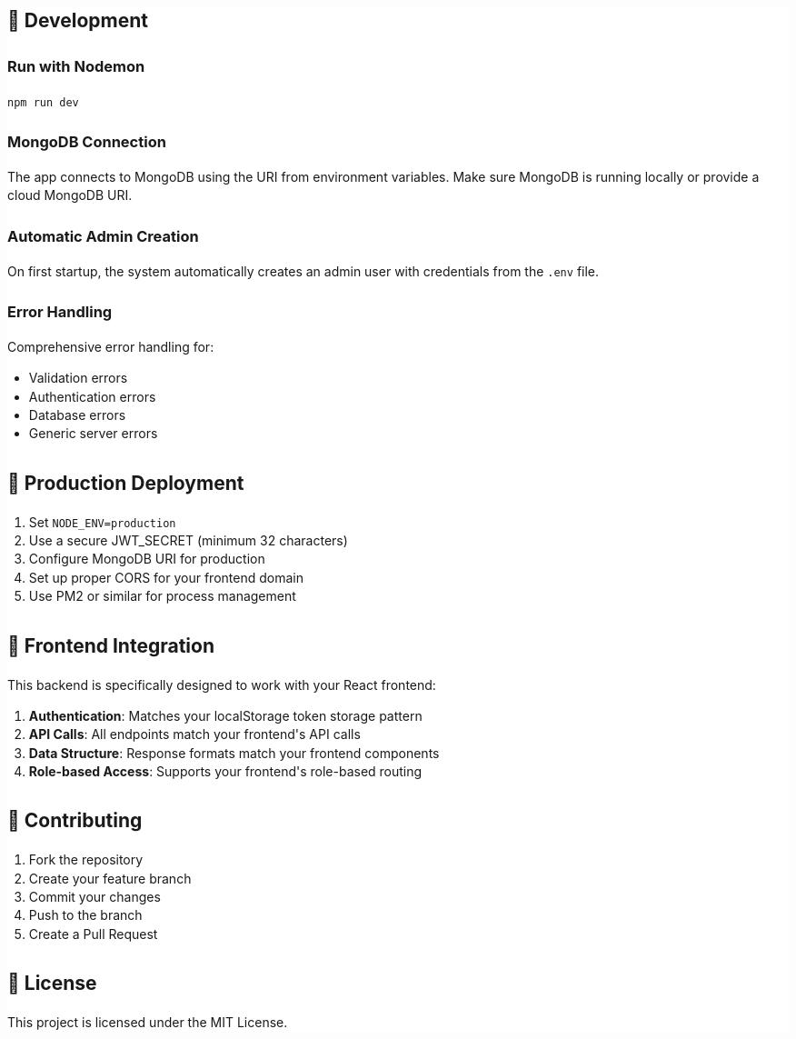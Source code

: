 ## 🔧 Development

### Run with Nodemon
```bash
npm run dev
```

### MongoDB Connection
The app connects to MongoDB using the URI from environment variables. Make sure MongoDB is running locally or provide a cloud MongoDB URI.

### Automatic Admin Creation
On first startup, the system automatically creates an admin user with credentials from the `.env` file.

### Error Handling
Comprehensive error handling for:
- Validation errors
- Authentication errors  
- Database errors
- Generic server errors

## 🚀 Production Deployment

1. Set `NODE_ENV=production`
2. Use a secure JWT_SECRET (minimum 32 characters)
3. Configure MongoDB URI for production
4. Set up proper CORS for your frontend domain
5. Use PM2 or similar for process management

## 📝 Frontend Integration

This backend is specifically designed to work with your React frontend:

1. **Authentication**: Matches your localStorage token storage pattern
2. **API Calls**: All endpoints match your frontend's API calls
3. **Data Structure**: Response formats match your frontend components
4. **Role-based Access**: Supports your frontend's role-based routing

## 🤝 Contributing

1. Fork the repository
2. Create your feature branch
3. Commit your changes
4. Push to the branch
5. Create a Pull Request

## 📄 License

This project is licensed under the MIT License.
